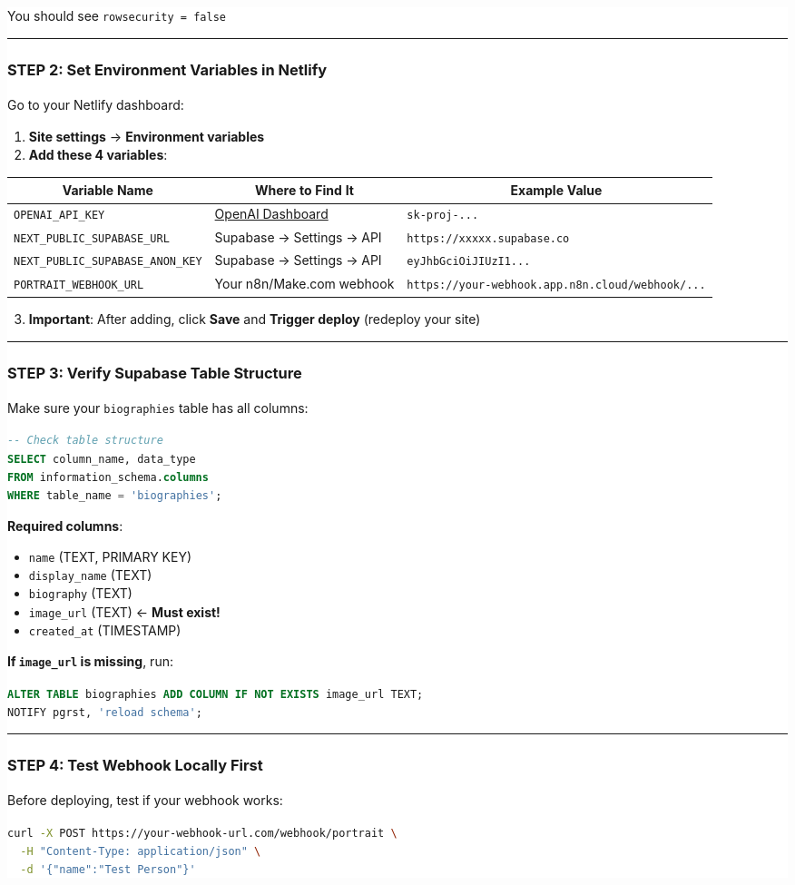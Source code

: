 You should see `rowsecurity = false`

---

### **STEP 2: Set Environment Variables in Netlify**

Go to your Netlify dashboard:

1. **Site settings** → **Environment variables**
2. **Add these 4 variables**:

| Variable Name | Where to Find It | Example Value |
|---------------|------------------|---------------|
| `OPENAI_API_KEY` | [OpenAI Dashboard](https://platform.openai.com/api-keys) | `sk-proj-...` |
| `NEXT_PUBLIC_SUPABASE_URL` | Supabase → Settings → API | `https://xxxxx.supabase.co` |
| `NEXT_PUBLIC_SUPABASE_ANON_KEY` | Supabase → Settings → API | `eyJhbGciOiJIUzI1...` |
| `PORTRAIT_WEBHOOK_URL` | Your n8n/Make.com webhook | `https://your-webhook.app.n8n.cloud/webhook/...` |

3. **Important**: After adding, click **Save** and **Trigger deploy** (redeploy your site)

---

### **STEP 3: Verify Supabase Table Structure**

Make sure your `biographies` table has all columns:

```sql
-- Check table structure
SELECT column_name, data_type 
FROM information_schema.columns 
WHERE table_name = 'biographies';
```

**Required columns**:
- `name` (TEXT, PRIMARY KEY)
- `display_name` (TEXT)
- `biography` (TEXT)
- `image_url` (TEXT) ← **Must exist!**
- `created_at` (TIMESTAMP)

**If `image_url` is missing**, run:
```sql
ALTER TABLE biographies ADD COLUMN IF NOT EXISTS image_url TEXT;
NOTIFY pgrst, 'reload schema';
```

---

### **STEP 4: Test Webhook Locally First**

Before deploying, test if your webhook works:

```bash
curl -X POST https://your-webhook-url.com/webhook/portrait \
  -H "Content-Type: application/json" \
  -d '{"name":"Test Person"}'
```
